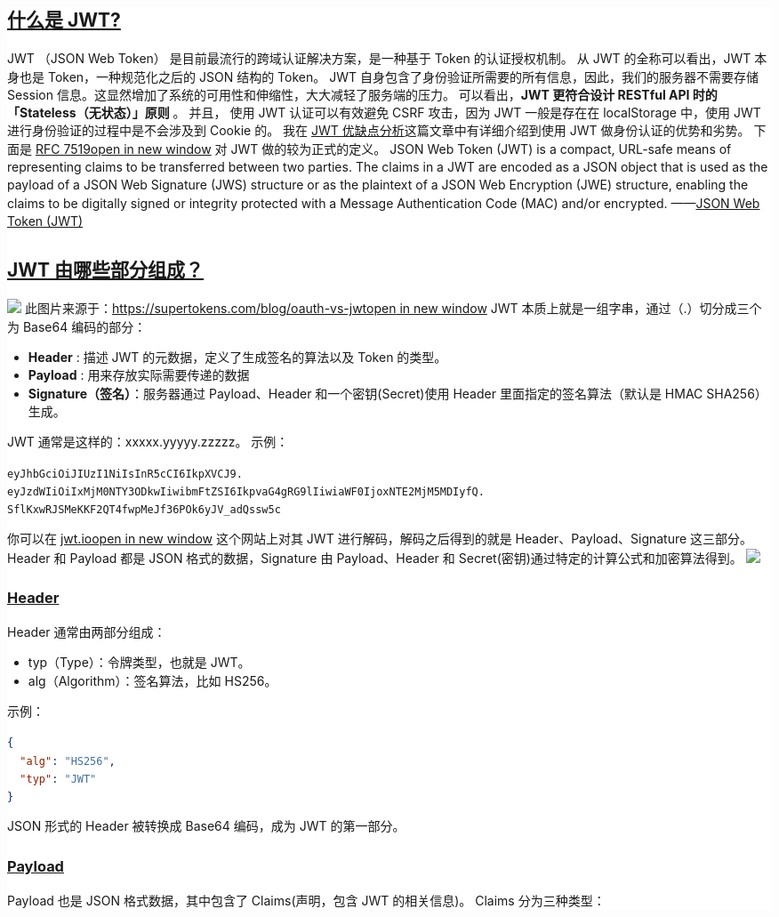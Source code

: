 ## [什么是 JWT?](#什么是-jwt)
JWT （JSON Web Token） 是目前最流行的跨域认证解决方案，是一种基于 Token 的认证授权机制。 从 JWT 的全称可以看出，JWT 本身也是 Token，一种规范化之后的 JSON 结构的 Token。
JWT 自身包含了身份验证所需要的所有信息，因此，我们的服务器不需要存储 Session 信息。这显然增加了系统的可用性和伸缩性，大大减轻了服务端的压力。
可以看出，**JWT 更符合设计 RESTful API 时的「Stateless（无状态）」原则** 。
并且， 使用 JWT 认证可以有效避免 CSRF 攻击，因为 JWT 一般是存在在 localStorage 中，使用 JWT 进行身份验证的过程中是不会涉及到 Cookie 的。
我在 [JWT 优缺点分析](/system-design/security/advantages-and-disadvantages-of-jwt.html)这篇文章中有详细介绍到使用 JWT 做身份认证的优势和劣势。
下面是 [RFC 7519open in new window](https://tools.ietf.org/html/rfc7519) 对 JWT 做的较为正式的定义。
JSON Web Token (JWT) is a compact, URL-safe means of representing claims to be transferred between two parties. The claims in a JWT are encoded as a JSON object that is used as the payload of a JSON Web Signature (JWS) structure or as the plaintext of a JSON Web Encryption (JWE) structure, enabling the claims to be digitally signed or integrity protected with a Message Authentication Code (MAC) and/or encrypted. ——[JSON Web Token (JWT)](https://tools.ietf.org/html/rfc7519)
## [JWT 由哪些部分组成？](#jwt-由哪些部分组成)
![](https://raw.githubusercontent.com/danmuking/image/main/b05424eb09c35b8d6a8ece7d23f01164.png)
此图片来源于：[https://supertokens.com/blog/oauth-vs-jwtopen in new window](https://supertokens.com/blog/oauth-vs-jwt)
JWT 本质上就是一组字串，通过（.）切分成三个为 Base64 编码的部分：

- **Header** : 描述 JWT 的元数据，定义了生成签名的算法以及 Token 的类型。
- **Payload** : 用来存放实际需要传递的数据
- **Signature（签名）**：服务器通过 Payload、Header 和一个密钥(Secret)使用 Header 里面指定的签名算法（默认是 HMAC SHA256）生成。

JWT 通常是这样的：xxxxx.yyyyy.zzzzz。
示例：
```
eyJhbGciOiJIUzI1NiIsInR5cCI6IkpXVCJ9.
eyJzdWIiOiIxMjM0NTY3ODkwIiwibmFtZSI6IkpvaG4gRG9lIiwiaWF0IjoxNTE2MjM5MDIyfQ.
SflKxwRJSMeKKF2QT4fwpMeJf36POk6yJV_adQssw5c
```
你可以在 [jwt.ioopen in new window](https://jwt.io/) 这个网站上对其 JWT 进行解码，解码之后得到的就是 Header、Payload、Signature 这三部分。
Header 和 Payload 都是 JSON 格式的数据，Signature 由 Payload、Header 和 Secret(密钥)通过特定的计算公式和加密算法得到。
![](https://raw.githubusercontent.com/danmuking/image/main/67c1e556d05d1a1015d976705f55cebd.png)
### [Header](#header)
Header 通常由两部分组成：

- typ（Type）：令牌类型，也就是 JWT。
- alg（Algorithm）：签名算法，比如 HS256。

示例：

```json
{
  "alg": "HS256",
  "typ": "JWT"
}
```
JSON 形式的 Header 被转换成 Base64 编码，成为 JWT 的第一部分。
### [Payload](#payload)
Payload 也是 JSON 格式数据，其中包含了 Claims(声明，包含 JWT 的相关信息)。
Claims 分为三种类型：
